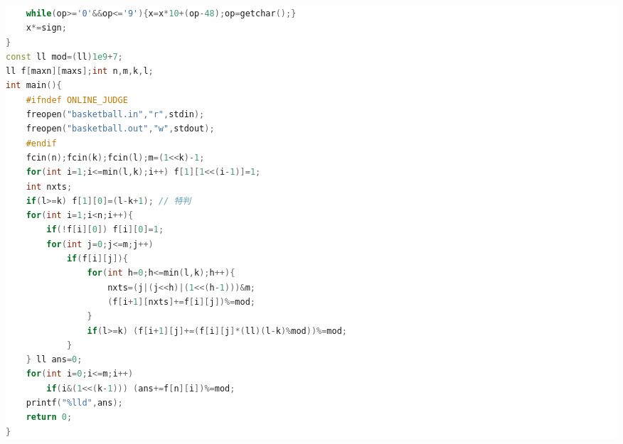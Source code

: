 ```cpp
	while(op>='0'&&op<='9'){x=x*10+(op-48);op=getchar();}
	x*=sign;
}
const ll mod=(ll)1e9+7; 
ll f[maxn][maxs];int n,m,k,l;
int main(){
	#ifndef ONLINE_JUDGE
	freopen("basketball.in","r",stdin);
	freopen("basketball.out","w",stdout);
	#endif
	fcin(n);fcin(k);fcin(l);m=(1<<k)-1;
	for(int i=1;i<=min(l,k);i++) f[1][1<<(i-1)]=1;
	int nxts;
	if(l>=k) f[1][0]=(l-k+1); // 特判 
	for(int i=1;i<n;i++){
		if(!f[i][0]) f[i][0]=1;
		for(int j=0;j<=m;j++)
			if(f[i][j]){
				for(int h=0;h<=min(l,k);h++){
					nxts=(j|(j<<h)|(1<<(h-1)))&m;
					(f[i+1][nxts]+=f[i][j])%=mod;
				}
				if(l>=k) (f[i+1][j]+=(f[i][j]*(ll)(l-k)%mod))%=mod; 
			}
	} ll ans=0;
	for(int i=0;i<=m;i++)
		if(i&(1<<(k-1))) (ans+=f[n][i])%=mod;
	printf("%lld",ans);
	return 0;
}
```

